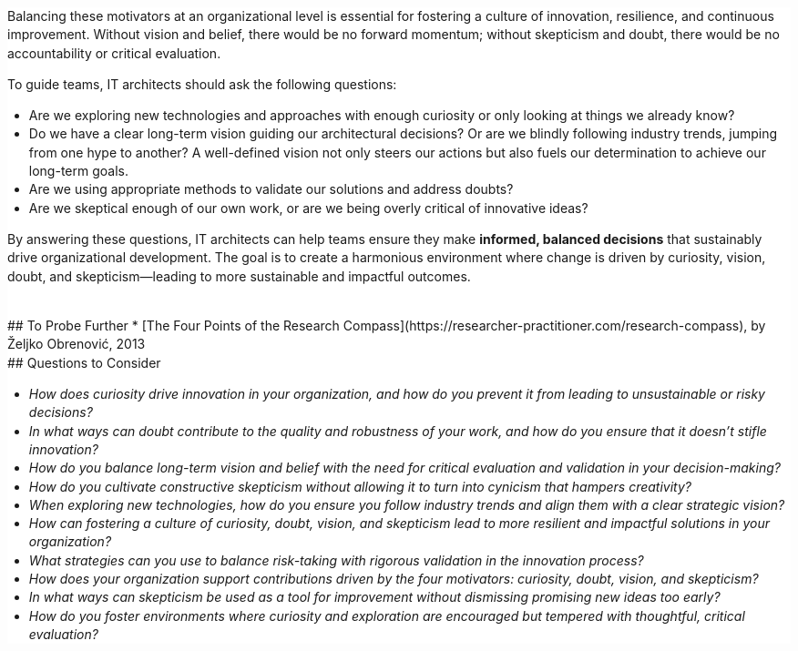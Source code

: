 Balancing these motivators at an organizational level is essential for fostering a culture of innovation, resilience, and continuous improvement. Without vision and belief, there would be no forward momentum; without skepticism and doubt, there would be no accountability or critical evaluation.

To guide teams, IT architects should ask the following questions:

- Are we exploring new technologies and approaches with enough curiosity or only looking at things we already know?
- Do we have a clear long-term vision guiding our architectural decisions? Or are we blindly following industry trends, jumping from one hype to another? A well-defined vision not only steers our actions but also fuels our determination to achieve our long-term goals.
- Are we using appropriate methods to validate our solutions and address doubts?
- Are we skeptical enough of our own work, or are we being overly critical of innovative ideas?

By answering these questions, IT architects can help teams ensure they make **informed, balanced decisions** that sustainably drive organizational development. The goal is to create a harmonious environment where change is driven by curiosity, vision, doubt, and skepticism—leading to more sustainable and impactful outcomes.


<br>
## To Probe Further
* [The Four Points of the Research Compass](https://researcher-practitioner.com/research-compass), by Željko Obrenović, 2013

<br> 
## Questions to Consider

* *How does curiosity drive innovation in your organization, and how do you prevent it from leading to unsustainable or risky decisions?*
* *In what ways can doubt contribute to the quality and robustness of your work, and how do you ensure that it doesn’t stifle innovation?*
* *How do you balance long-term vision and belief with the need for critical evaluation and validation in your decision-making?*
* *How do you cultivate constructive skepticism without allowing it to turn into cynicism that hampers creativity?*
* *When exploring new technologies, how do you ensure you follow industry trends and align them with a clear strategic vision?*
* *How can fostering a culture of curiosity, doubt, vision, and skepticism lead to more resilient and impactful solutions in your organization?*
* *What strategies can you use to balance risk-taking with rigorous validation in the innovation process?*
* *How does your organization support contributions driven by the four motivators: curiosity, doubt, vision, and skepticism?*
* *In what ways can skepticism be used as a tool for improvement without dismissing promising new ideas too early?*
* *How do you foster environments where curiosity and exploration are encouraged but tempered with thoughtful, critical evaluation?*


